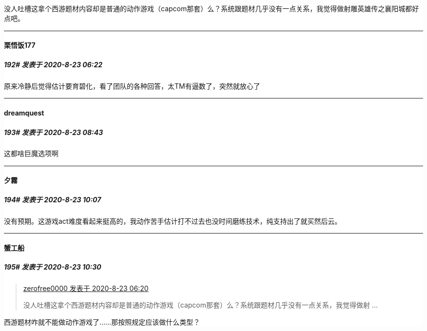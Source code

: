 


没人吐槽这拿个西游题材内容却是普通的动作游戏（capcom那套）么？系统跟题材几乎没有一点关系，我觉得做射雕英雄传之襄阳城都好点吧。







-----

####  栗悟饭177  
##### 192#       发表于 2020-8-23 06:22




原来冷静后觉得估计要育碧化，看了团队的各种回答，太TM有逼数了，突然就放心了







-----

####  dreamquest  
##### 193#       发表于 2020-8-23 08:43




这都啥巨魔选项啊







-----

####  夕霧  
##### 194#       发表于 2020-8-23 10:07




没有预期。这游戏act难度看起来挺高的，我动作苦手估计打不过去也没时间磨练技术，纯支持出了就买然后云。







-----

####  蟹工船  
##### 195#       发表于 2020-8-23 10:30



<blockquote><a href="httphttps://bbs.saraba1st.com/2b/forum.php?mod=redirect&amp;goto=findpost&amp;pid=48522495&amp;ptid=1955791" target="_blank">zerofree0000 发表于 2020-8-23 06:20</a>

没人吐槽这拿个西游题材内容却是普通的动作游戏（capcom那套）么？系统跟题材几乎没有一点关系，我觉得做射 ...</blockquote>
西游题材咋就不能做动作游戏了……那按照规定应该做什么类型？
